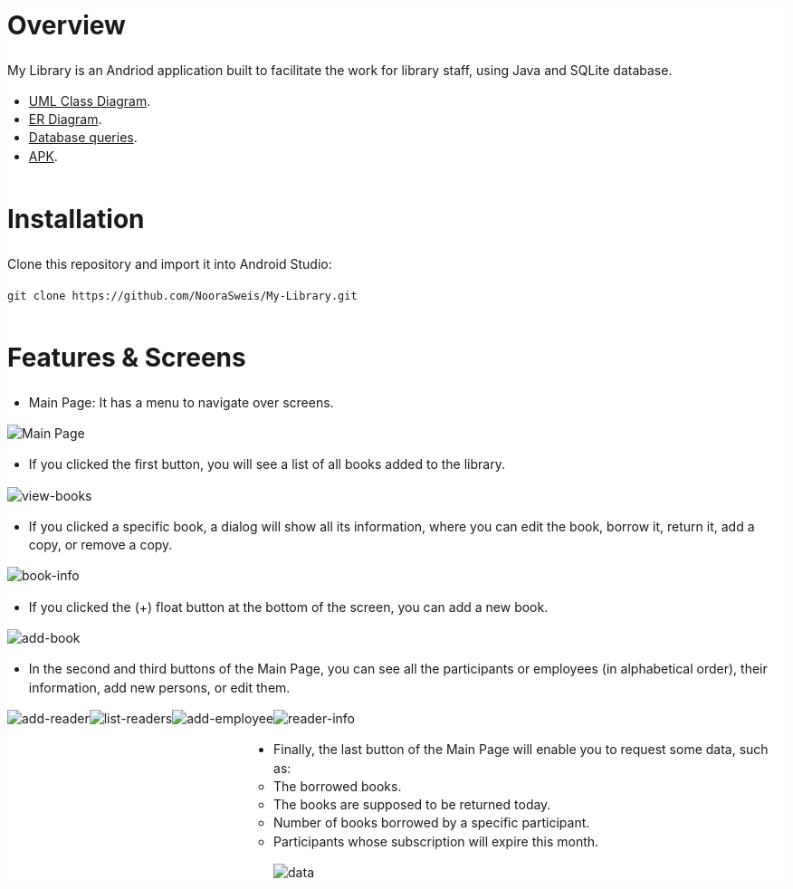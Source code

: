 # Overview
My Library is an Andriod application built to facilitate the work for library staff, using Java and SQLite database.
- [UML Class Diagram](https://drive.google.com/file/d/1y-aYzGFfhEeWqay1ZFJqgmQJ9y5ambNI/view?usp=sharing).
- [ER Diagram](https://drive.google.com/file/d/1W1EyZU4ZLscXQC3ESySknZ4Zf1X_tmhE/view?usp=sharing).
- [Database queries](https://drive.google.com/file/d/1j0Kufif3sudMSJtcNPw4y7FH9Gwv69eB/view?usp=sharing).
- [APK](https://drive.google.com/file/d/16NdfQxKs9S0RpBItifuD-nbDjIkvXsEX/view?usp=sharing).


# Installation
Clone this repository and import it into Android Studio:

``` git clone https://github.com/NooraSweis/My-Library.git ```

# Features & Screens
- Main Page: It has a menu to navigate over screens.
<img height="500" src="https://i.ibb.co/tQDtZVC/1.jpg" alt="Main Page" border="0">

- If you clicked the first button, you will see a list of all books added to the library.
<img height="500" src="https://i.ibb.co/rf4C7DP/view-books.jpg" alt="view-books" border="0">

- If you clicked a specific book, a dialog will show all its information, where you can edit the book, borrow it, return it, add a copy, or remove a copy.
<img height="500" src="https://i.ibb.co/N9c1nmF/book-info.jpg" alt="book-info" border="0">

- If you clicked the (+) float button at the bottom of the screen, you can add a new book.
<img height="500" src="https://i.ibb.co/HXMrrLH/add-book.jpg" alt="add-book" border="0">

- In the second and third buttons of the Main Page, you can see all the participants or employees (in alphabetical order), their information, add new persons, or edit them.
<img align="left" height="500" src="https://i.ibb.co/48P5PGR/add-reader.jpg" alt="add-reader" border="0">
<img align="left" height="500" src="https://i.ibb.co/MfY9Tqy/list-readers.jpg" alt="list-readers" border="0">
<img align="left" height="500" src="https://i.ibb.co/TwK2G7m/add-employee.jpg" alt="add-employee" border="0">
<img height="500" src="https://i.ibb.co/Bf0j2MP/reader-info.jpg" alt="reader-info" border="0">

- Finally, the last button of the Main Page will enable you to request some data, such as:
   - The borrowed books.
   - The books are supposed to be returned today.
   - Number of books borrowed by a specific participant.
   - Participants whose subscription will expire this month.
<img height="500" src="https://i.ibb.co/TYDTwgV/data.jpg" alt="data" border="0">
